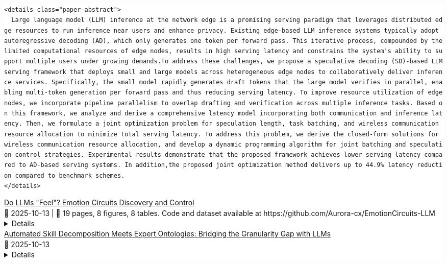     <details class="paper-abstract">
      Large language model (LLM) inference at the network edge is a promising serving paradigm that leverages distributed edge resources to run inference near users and enhance privacy. Existing edge-based LLM inference systems typically adopt autoregressive decoding (AD), which only generates one token per forward pass. This iterative process, compounded by the limited computational resources of edge nodes, results in high serving latency and constrains the system's ability to support multiple users under growing demands.To address these challenges, we propose a speculative decoding (SD)-based LLM serving framework that deploys small and large models across heterogeneous edge nodes to collaboratively deliver inference services. Specifically, the small model rapidly generates draft tokens that the large model verifies in parallel, enabling multi-token generation per forward pass and thus reducing serving latency. To improve resource utilization of edge nodes, we incorporate pipeline parallelism to overlap drafting and verification across multiple inference tasks. Based on this framework, we analyze and derive a comprehensive latency model incorporating both communication and inference latency. Then, we formulate a joint optimization problem for speculation length, task batching, and wireless communication resource allocation to minimize total serving latency. To address this problem, we derive the closed-form solutions for wireless communication resource allocation, and develop a dynamic programming algorithm for joint batching and speculation control strategies. Experimental results demonstrate that the proposed framework achieves lower serving latency compared to AD-based serving systems. In addition,the proposed joint optimization method delivers up to 44.9% latency reduction compared to benchmark schemes.
    </details>
</div>
<div class="paper-card">
    <div class="paper-title"><a href="http://arxiv.org/abs/2510.11328v1">Do LLMs "Feel"? Emotion Circuits Discovery and Control</a></div>
    <div class="paper-meta">
      📅 2025-10-13
      | 💬 19 pages, 8 figures, 8 tables. Code and dataset available at https://github.com/Aurora-cx/EmotionCircuits-LLM
    </div>
    <details class="paper-abstract">
      As the demand for emotional intelligence in large language models (LLMs) grows, a key challenge lies in understanding the internal mechanisms that give rise to emotional expression and in controlling emotions in generated text. This study addresses three core questions: (1) Do LLMs contain context-agnostic mechanisms shaping emotional expression? (2) What form do these mechanisms take? (3) Can they be harnessed for universal emotion control? We first construct a controlled dataset, SEV (Scenario-Event with Valence), to elicit comparable internal states across emotions. Subsequently, we extract context-agnostic emotion directions that reveal consistent, cross-context encoding of emotion (Q1). We identify neurons and attention heads that locally implement emotional computation through analytical decomposition and causal analysis, and validate their causal roles via ablation and enhancement interventions. Next, we quantify each sublayer's causal influence on the model's final emotion representation and integrate the identified local components into coherent global emotion circuits that drive emotional expression (Q2). Directly modulating these circuits achieves 99.65% emotion-expression accuracy on the test set, surpassing prompting- and steering-based methods (Q3). To our knowledge, this is the first systematic study to uncover and validate emotion circuits in LLMs, offering new insights into interpretability and controllable emotional intelligence.
    </details>
</div>
<div class="paper-card">
    <div class="paper-title"><a href="http://arxiv.org/abs/2510.11313v1">Automated Skill Decomposition Meets Expert Ontologies: Bridging the Granularity Gap with LLMs</a></div>
    <div class="paper-meta">
      📅 2025-10-13
    </div>
    <details class="paper-abstract">